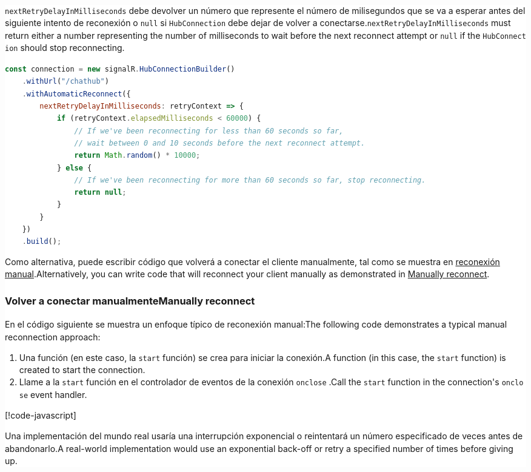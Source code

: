 <span data-ttu-id="0c1ad-209">`nextRetryDelayInMilliseconds` debe devolver un número que represente el número de milisegundos que se va a esperar antes del siguiente intento de reconexión o `null` si `HubConnection` debe dejar de volver a conectarse.</span><span class="sxs-lookup"><span data-stu-id="0c1ad-209">`nextRetryDelayInMilliseconds` must return either a number representing the number of milliseconds to wait before the next reconnect attempt or `null` if the `HubConnection` should stop reconnecting.</span></span>

```javascript
const connection = new signalR.HubConnectionBuilder()
    .withUrl("/chathub")
    .withAutomaticReconnect({
        nextRetryDelayInMilliseconds: retryContext => {
            if (retryContext.elapsedMilliseconds < 60000) {
                // If we've been reconnecting for less than 60 seconds so far,
                // wait between 0 and 10 seconds before the next reconnect attempt.
                return Math.random() * 10000;
            } else {
                // If we've been reconnecting for more than 60 seconds so far, stop reconnecting.
                return null;
            }
        }
    })
    .build();
```

<span data-ttu-id="0c1ad-210">Como alternativa, puede escribir código que volverá a conectar el cliente manualmente, tal como se muestra en [reconexión manual](#manually-reconnect).</span><span class="sxs-lookup"><span data-stu-id="0c1ad-210">Alternatively, you can write code that will reconnect your client manually as demonstrated in [Manually reconnect](#manually-reconnect).</span></span>

### <a name="manually-reconnect"></a><span data-ttu-id="0c1ad-211">Volver a conectar manualmente</span><span class="sxs-lookup"><span data-stu-id="0c1ad-211">Manually reconnect</span></span>

<span data-ttu-id="0c1ad-212">En el código siguiente se muestra un enfoque típico de reconexión manual:</span><span class="sxs-lookup"><span data-stu-id="0c1ad-212">The following code demonstrates a typical manual reconnection approach:</span></span>

1. <span data-ttu-id="0c1ad-213">Una función (en este caso, la `start` función) se crea para iniciar la conexión.</span><span class="sxs-lookup"><span data-stu-id="0c1ad-213">A function (in this case, the `start` function) is created to start the connection.</span></span>
1. <span data-ttu-id="0c1ad-214">Llame a la `start` función en el controlador de eventos de la conexión `onclose` .</span><span class="sxs-lookup"><span data-stu-id="0c1ad-214">Call the `start` function in the connection's `onclose` event handler.</span></span>

[!code-javascript[](javascript-client/samples/3.x/:::no-loc(SignalR):::Chat/wwwroot/chat.js?range=30-40)]

<span data-ttu-id="0c1ad-215">Una implementación del mundo real usaría una interrupción exponencial o reintentará un número especificado de veces antes de abandonarlo.</span><span class="sxs-lookup"><span data-stu-id="0c1ad-215">A real-world implementation would use an exponential back-off or retry a specified number of times before giving up.</span></span>
